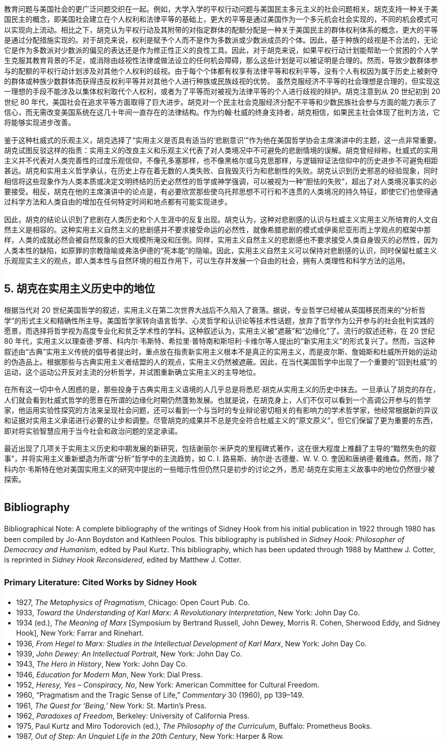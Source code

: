 教育问题与美国社会的更广泛问题交织在一起。例如，大学入学的平权行动问题与美国民主多元主义的社会问题相关。胡克支持一种关于美国民主的概念，即美国社会建立在个人权利和法律平等的基础上，更大的平等是通过美国作为一个多元机会社会实现的，不同的机会模式可以实现向上流动。相比之下，胡克认为平权行动及其附带的对指定群体的配额分配是一种关于美国民主的群体权利体系的概念，更大的平等是通过分配措施实现的。对于胡克来说，权利是赋予个人而不是作为多数派或少数派成员的个体。因此，基于种族的歧视是不合法的，无论它是作为多数派对少数派的偏见的表达还是作为修正性正义的良性工具。因此，对于胡克来说，如果平权行动计划能帮助一个贫困的个人学生克服其教育背景的不足，或消除由歧视性法律或做法设立的任何机会障碍，那么这些计划是可以被证明是合理的。然而，导致少数群体参与的配额的平权行动计划涉及对其他个人权利的歧视。由于每个个体都有权享有法律平等和权利平等，没有个人有权因为属于历史上被剥夺的群体或种族少数群体而获得违反权利平等并对其他个人进行种族或民族歧视的优势。 虽然克服经济不平等的社会理想是合理的，但实现这一理想的手段不能涉及以集体权利取代个人权利，或者为了平等而对被视为法律平等的个人进行歧视的辩护。胡克注意到从 20 世纪初到 20 世纪 80 年代，美国社会在追求平等方面取得了巨大进步。胡克对一个民主社会克服经济分配不平等和少数民族社会参与方面的能力表示了信心，而无需改变美国系统在这几十年间一直存在的法律结构。作为约翰·杜威的终身支持者，胡克相信，如果民主社会体现了批判方法，它将能够实现进步改善。

鉴于这种杜威式的乐观主义，胡克选择了“实用主义是否具有适当的‘悲剧意识’”作为他在美国哲学协会主席演讲中的主题，这一点非常重要。胡克试图反驳这样的指责：实用主义的改良主义和乐观主义代表了对人类境况中不可避免的悲剧情境的误解。胡克曾经辩称，杜威式的实用主义并不代表对人类完善性的过度乐观信仰，不像孔多塞那样，也不像黑格尔或马克思那样，与逻辑辩证法信仰中的历史进步不可避免相距甚远。胡克和实用主义哲学承认，在历史上存在着无数的人类失败、自我毁灭行为和悲剧性的失败。胡克认识到历史邪恶的经验现象，同时相信将这些现象作为人类本质或决定文明终结的历史必然性的哲学或神学强调，可以被视为一种“胆怯的失败”，超出了对人类境况事实的必要接受。相反，胡克在他的主席演讲中的论点是，有必要欣赏那些使乌托邦思想不可行和不连贯的人类境况的持久特征，即使它们也使得通过科学方法和人类自由的增加在任何特定时间和地点都有可能实现进步。

因此，胡克的结论认识到了悲剧在人类历史和个人生涯中的反复出现。胡克认为，这种对悲剧感的认识与杜威主义实用主义所培育的人文自然主义是相容的。这种实用主义自然主义的悲剧感并不要求接受命运的必然性，就像希腊悲剧的模式或伊奥尼亚形而上学观点的框架中那样，人类的成就必然会被自然现象的巨大规模所淹没和压倒。同样，实用主义自然主义的悲剧感也不要求接受人类自身毁灭的必然性，因为人类本性的缺陷，如原罪的宗教隐喻或弗洛伊德的“死本能”的隐喻。因此，实用主义自然主义可以保持对悲剧感的认识，同时保留杜威主义乐观现实主义的观点，即人类本性与自然环境的相互作用下，可以生存并发展一个自由的社会，拥有人类理性和科学方法的运用。

## 5. 胡克在实用主义历史中的地位

根据当代对 20 世纪美国哲学的叙述，实用主义在第二次世界大战后不久陷入了衰落。据说，专业哲学已经被从英国移民而来的“分析哲学”的形式主义和精确性所主导。美国哲学家转向语言哲学、心灵哲学和认识论等技术性话题，放弃了哲学作为公开参与的社会批判实践的愿景，而选择将哲学视为高度专业化和贫乏学术性的学科。这种叙述认为，实用主义被“遮蔽”和“边缘化”了。流行的叙述还称，在 20 世纪 80 年代，实用主义以理查德·罗蒂、科内尔·韦斯特、希拉里·普特南和斯坦利·卡维尔等人提出的“新实用主义”的形式复兴了。然而，当这种叙述由“古典”实用主义传统的倡导者提出时，重点放在指责新实用主义根本不是真正的实用主义，而是皮尔斯、詹姆斯和杜威所开始的运动的伪造品上。根据那些与古典实用主义者结盟的人的观点，实用主义仍然被遮蔽。因此，在当代美国哲学中出现了一个重要的“回到杜威”的运动，这个运动公开反对主流的分析哲学，并试图重新确立实用主义的主导地位。

在所有这一切中令人困惑的是，那些投身于古典实用主义语境的人几乎总是将悉尼·胡克从实用主义的历史中抹去。一旦承认了胡克的存在，人们就会看到杜威式哲学的愿景在所谓的边缘化时期仍然蓬勃发展。也就是说，在胡克身上，人们不仅可以看到一个高调公开参与的哲学家，他运用实验性探究的方法来呈现社会问题，还可以看到一个与当时的专业辩论密切相关的有影响力的学术哲学家，他经常根据新的异议和证据对实用主义承诺进行必要的让步和调整。尽管胡克的成果并不总是完全符合杜威主义的“原文原义”，但它们保留了更为重要的东西，即对将实验智慧应用于当今社会和政治问题的坚定承诺。

最近出现了几项关于实用主义历史和中期发展的新研究，包括谢丽尔·米萨克的里程碑式著作，这在很大程度上推翻了主导的“黯然失色的叙事”，并将实用主义重新塑造为所谓“分析”哲学中的主流趋势，如 C. I. 路易斯、纳尔逊·古德曼、W. V. O. 奎因和唐纳德·戴维森。然而，除了科内尔·韦斯特在他对美国实用主义的研究中提出的一些暗示性但仍然只是初步的讨论之外，悉尼·胡克在实用主义故事中的地位仍然很少被探索。


## Bibliography

Bibliographical Note: A complete bibliography of the writings of Sidney Hook from his initial publication in 1922 through 1980 has been compiled by Jo-Ann Boydston and Kathleen Poulos. This bibliography is published in *Sidney Hook: Philosopher of Democracy and Humanism*, edited by Paul Kurtz. This bibliography, which has been updated through 1988 by Matthew J. Cotter, is reprinted in *Sidney Hook Reconsidered*, edited by Matthew J. Cotter.

### Primary Literature: Cited Works by Sidney Hook

* 1927, *The Metaphysics of Pragmatism*, Chicago: Open Court Pub. Co.
* 1933, *Toward the Understanding of Karl Marx: A Revolutionary Interpretation*, New York: John Day Co.
* 1934 (ed.), *The Meaning of Marx* [Symposium by Bertrand Russell, John Dewey, Morris R. Cohen, Sherwood Eddy, and Sidney Hook], New York: Farrar and Rinehart.
* 1936, *From Hegel to Marx: Studies in the Intellectual Development of Karl Marx*, New York: John Day Co.
* 1939, *John Dewey: An Intellectual Portrait*, New York: John Day Co.
* 1943, *The Hero in History*, New York: John Day Co.
* 1946, *Education for Modern Man*, New York: Dial Press.
* 1952, *Heresy, Yes – Conspiracy, No*, New York: American Committee for Cultural Freedom.
* 1960, “Pragmatism and the Tragic Sense of Life,” *Commentary* 30 (1960), pp 139–149.
* 1961, *The Quest for ‘Being,’* New York: St. Martin’s Press.
* 1962, *Paradoxes of Freedom*, Berkeley: University of California Press.
* 1975, Paul Kurtz and Miro Todorovich (ed.), *The Philosophy of the Curriculum*, Buffalo: Prometheus Books.
* 1987, *Out of Step: An Unquiet Life in the 20th Century*, New York: Harper & Row.
